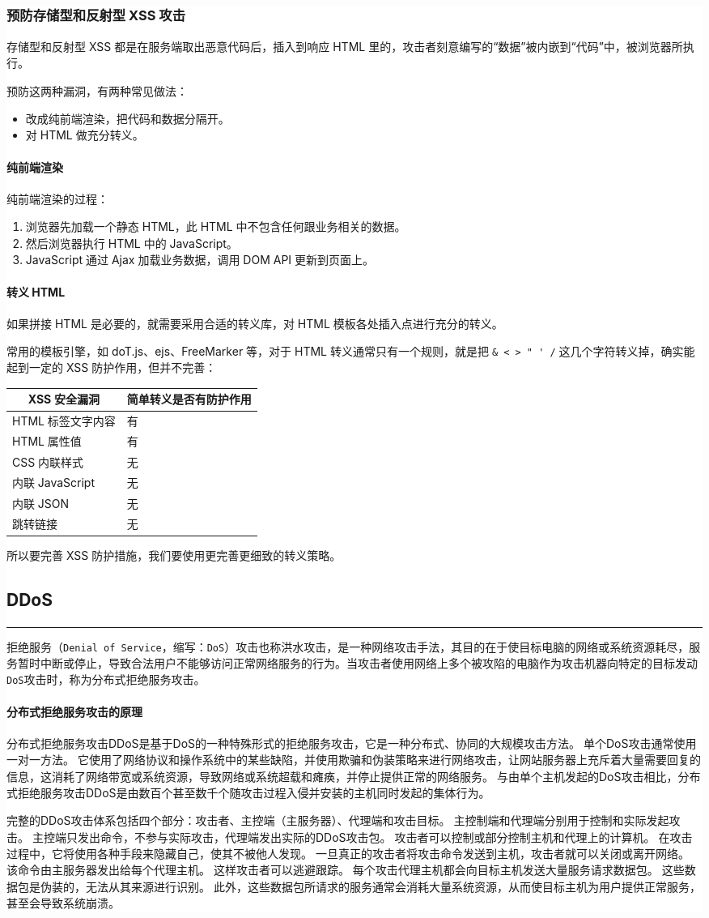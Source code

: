 ### 预防存储型和反射型 XSS 攻击

存储型和反射型 XSS 都是在服务端取出恶意代码后，插入到响应 HTML 里的，攻击者刻意编写的“数据”被内嵌到“代码”中，被浏览器所执行。

预防这两种漏洞，有两种常见做法：

+ 改成纯前端渲染，把代码和数据分隔开。
+ 对 HTML 做充分转义。

#### 纯前端渲染

纯前端渲染的过程：

1. 浏览器先加载一个静态 HTML，此 HTML 中不包含任何跟业务相关的数据。
2. 然后浏览器执行 HTML 中的 JavaScript。
3. JavaScript 通过 Ajax 加载业务数据，调用 DOM API 更新到页面上。

#### 转义 HTML

如果拼接 HTML 是必要的，就需要采用合适的转义库，对 HTML 模板各处插入点进行充分的转义。

常用的模板引擎，如 doT.js、ejs、FreeMarker 等，对于 HTML 转义通常只有一个规则，就是把 `& < > " ' /` 这几个字符转义掉，确实能起到一定的 XSS 防护作用，但并不完善：

|XSS 安全漏洞|简单转义是否有防护作用| 
|-|-| 
|HTML 标签文字内容|有| 
|HTML 属性值|有| 
|CSS 内联样式|无| 
|内联 JavaScript|无| 
|内联 JSON|无| 
|跳转链接|无|

所以要完善 XSS 防护措施，我们要使用更完善更细致的转义策略。

## DDoS

-----

拒绝服务（`Denial of Service`，缩写：`DoS`）攻击也称洪水攻击，是一种网络攻击手法，其目的在于使目标电脑的网络或系统资源耗尽，服务暂时中断或停止，导致合法用户不能够访问正常网络服务的行为。当攻击者使用网络上多个被攻陷的电脑作为攻击机器向特定的目标发动`DoS`攻击时，称为分布式拒绝服务攻击。

#### **分布式拒绝服务攻击的原理**

分布式拒绝服务攻击DDoS是基于DoS的一种特殊形式的拒绝服务攻击，它是一种分布式、协同的大规模攻击方法。 单个DoS攻击通常使用一对一方法。 它使用了网络协议和操作系统中的某些缺陷，并使用欺骗和伪装策略来进行网络攻击，让网站服务器上充斥着大量需要回复的信息，这消耗了网络带宽或系统资源，导致网络或系统超载和瘫痪，并停止提供正常的网络服务。 与由单个主机发起的DoS攻击相比，分布式拒绝服务攻击DDoS是由数百个甚至数千个随攻击过程入侵并安装的主机同时发起的集体行为。

完整的DDoS攻击体系包括四个部分：攻击者、主控端（主服务器）、代理端和攻击目标。 主控制端和代理端分别用于控制和实际发起攻击。 主控端只发出命令，不参与实际攻击，代理端发出实际的DDoS攻击包。 攻击者可以控制或部分控制主机和代理上的计算机。 在攻击过程中，它将使用各种手段来隐藏自己，使其不被他人发现。 一旦真正的攻击者将攻击命令发送到主机，攻击者就可以关闭或离开网络。 该命令由主服务器发出给每个代理主机。 这样攻击者可以逃避跟踪。 每个攻击代理主机都会向目标主机发送大量服务请求数据包。 这些数据包是伪装的，无法从其来源进行识别。 此外，这些数据包所请求的服务通常会消耗大量系统资源，从而使目标主机为用户提供正常服务，甚至会导致系统崩溃。